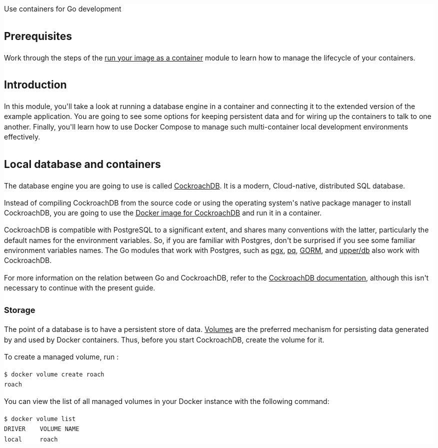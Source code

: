 Use containers for Go development


## Prerequisites

Work through the steps of the [run your image as a container](run-containers.md) module to learn how to manage the lifecycle of your containers.

## Introduction

In this module, you'll take a look at running a database engine in a container and connecting it to the extended version of the example application. You are going to see some options for keeping persistent data and for wiring up the containers to talk to one another. Finally, you'll learn how to use Docker Compose to manage such multi-container local development environments effectively.

## Local database and containers

The database engine you are going to use is called [CockroachDB](https://www.cockroachlabs.com/product/). It is a modern, Cloud-native, distributed SQL database.

Instead of compiling CockroachDB from the source code or using the operating system's native package manager to install CockroachDB, you are going to use the [Docker image for CockroachDB](https://hub.docker.com/r/cockroachdb/cockroach) and run it in a container.

CockroachDB is compatible with PostgreSQL to a significant extent, and shares many conventions with the latter, particularly the default names for the environment variables. So, if you are familiar with Postgres, don't be surprised if you see some familiar environment variables names. The Go modules that work with Postgres, such as [pgx](https://pkg.go.dev/github.com/jackc/pgx), [pq](https://pkg.go.dev/github.com/lib/pq), [GORM](https://gorm.io/index.html), and [upper/db](https://upper.io/v4/) also work with CockroachDB.

For more information on the relation between Go and CockroachDB, refer to the [CockroachDB documentation](https://www.cockroachlabs.com/docs/v20.2/build-a-go-app-with-cockroachdb.html), although this isn't necessary to continue with the present guide.

### Storage

The point of a database is to have a persistent store of data. [Volumes](/manuals/engine/storage/volumes.md) are the preferred mechanism for persisting data generated by and used by Docker containers. Thus, before you start CockroachDB, create the volume for it.

To create a managed volume, run :

```console
$ docker volume create roach
roach
```

You can view the list of all managed volumes in your Docker instance with the following command:

```console
$ docker volume list
DRIVER    VOLUME NAME
local     roach
```

